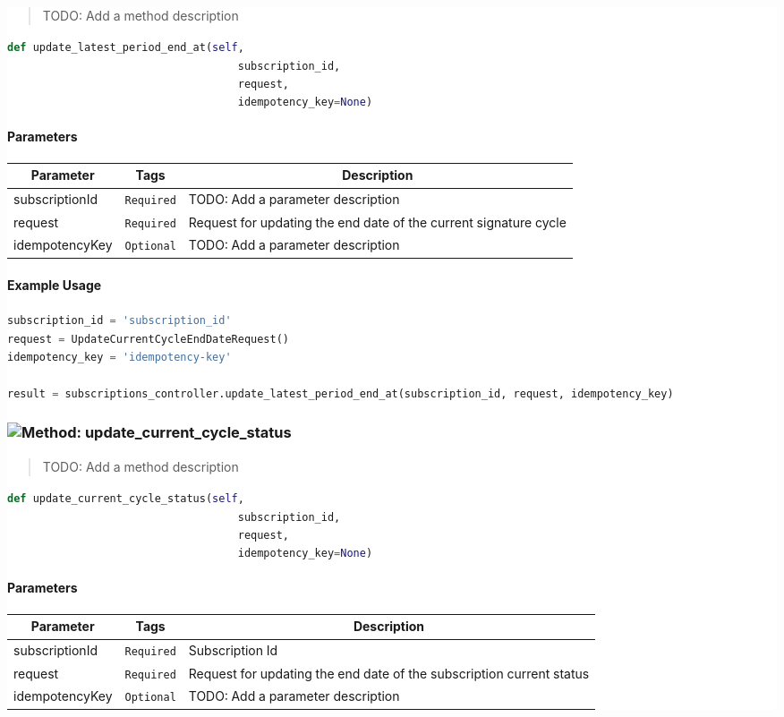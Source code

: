 > TODO: Add a method description

```python
def update_latest_period_end_at(self,
                                    subscription_id,
                                    request,
                                    idempotency_key=None)
```

#### Parameters

| Parameter | Tags | Description |
|-----------|------|-------------|
| subscriptionId |  ``` Required ```  | TODO: Add a parameter description |
| request |  ``` Required ```  | Request for updating the end date of the current signature cycle |
| idempotencyKey |  ``` Optional ```  | TODO: Add a parameter description |



#### Example Usage

```python
subscription_id = 'subscription_id'
request = UpdateCurrentCycleEndDateRequest()
idempotency_key = 'idempotency-key'

result = subscriptions_controller.update_latest_period_end_at(subscription_id, request, idempotency_key)

```


### <a name="update_current_cycle_status"></a>![Method: ](https://apidocs.io/img/method.png ".SubscriptionsController.update_current_cycle_status") update_current_cycle_status

> TODO: Add a method description

```python
def update_current_cycle_status(self,
                                    subscription_id,
                                    request,
                                    idempotency_key=None)
```

#### Parameters

| Parameter | Tags | Description |
|-----------|------|-------------|
| subscriptionId |  ``` Required ```  | Subscription Id |
| request |  ``` Required ```  | Request for updating the end date of the subscription current status |
| idempotencyKey |  ``` Optional ```  | TODO: Add a parameter description |
